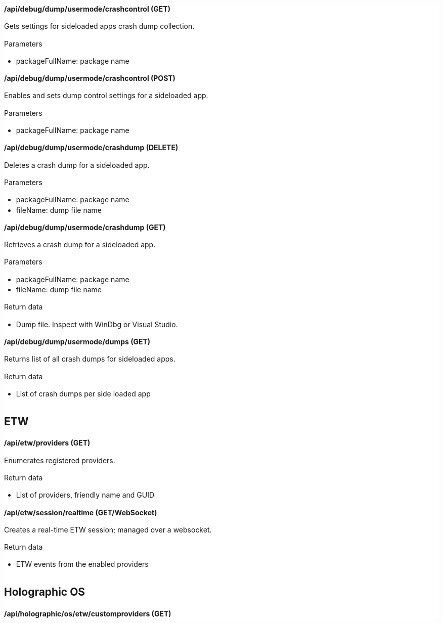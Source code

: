 **/api/debug/dump/usermode/crashcontrol (GET)**

Gets settings for sideloaded apps crash dump collection.

Parameters
* packageFullName: package name

**/api/debug/dump/usermode/crashcontrol (POST)**

Enables and sets dump control settings for a sideloaded app.

Parameters
* packageFullName: package name

**/api/debug/dump/usermode/crashdump (DELETE)**

Deletes a crash dump for a sideloaded app.

Parameters
* packageFullName: package name
* fileName: dump file name

**/api/debug/dump/usermode/crashdump (GET)**

Retrieves a crash dump for a sideloaded app.

Parameters
* packageFullName: package name
* fileName: dump file name

Return data
* Dump file. Inspect with WinDbg or Visual Studio.

**/api/debug/dump/usermode/dumps (GET)**

Returns list of all crash dumps for sideloaded apps.

Return data
* List of crash dumps per side loaded app

## ETW

**/api/etw/providers (GET)**

Enumerates registered providers.

Return data
* List of providers, friendly name and GUID

**/api/etw/session/realtime (GET/WebSocket)**

Creates a real-time ETW session; managed over a websocket.

Return data
* ETW events from the enabled providers

## Holographic OS

**/api/holographic/os/etw/customproviders (GET)**
